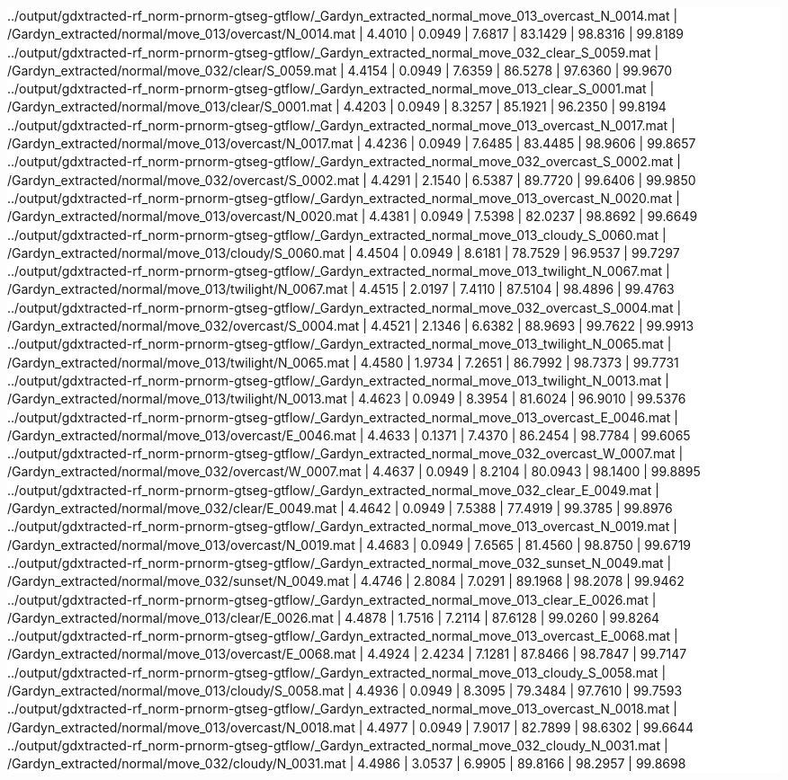 ../output/gdxtracted-rf_norm-prnorm-gtseg-gtflow/_Gardyn_extracted_normal_move_013_overcast_N_0014.mat | /Gardyn_extracted/normal/move_013/overcast/N_0014.mat | 4.4010 | 0.0949 | 7.6817 | 83.1429 | 98.8316 | 99.8189
../output/gdxtracted-rf_norm-prnorm-gtseg-gtflow/_Gardyn_extracted_normal_move_032_clear_S_0059.mat | /Gardyn_extracted/normal/move_032/clear/S_0059.mat | 4.4154 | 0.0949 | 7.6359 | 86.5278 | 97.6360 | 99.9670
../output/gdxtracted-rf_norm-prnorm-gtseg-gtflow/_Gardyn_extracted_normal_move_013_clear_S_0001.mat | /Gardyn_extracted/normal/move_013/clear/S_0001.mat | 4.4203 | 0.0949 | 8.3257 | 85.1921 | 96.2350 | 99.8194
../output/gdxtracted-rf_norm-prnorm-gtseg-gtflow/_Gardyn_extracted_normal_move_013_overcast_N_0017.mat | /Gardyn_extracted/normal/move_013/overcast/N_0017.mat | 4.4236 | 0.0949 | 7.6485 | 83.4485 | 98.9606 | 99.8657
../output/gdxtracted-rf_norm-prnorm-gtseg-gtflow/_Gardyn_extracted_normal_move_032_overcast_S_0002.mat | /Gardyn_extracted/normal/move_032/overcast/S_0002.mat | 4.4291 | 2.1540 | 6.5387 | 89.7720 | 99.6406 | 99.9850
../output/gdxtracted-rf_norm-prnorm-gtseg-gtflow/_Gardyn_extracted_normal_move_013_overcast_N_0020.mat | /Gardyn_extracted/normal/move_013/overcast/N_0020.mat | 4.4381 | 0.0949 | 7.5398 | 82.0237 | 98.8692 | 99.6649
../output/gdxtracted-rf_norm-prnorm-gtseg-gtflow/_Gardyn_extracted_normal_move_013_cloudy_S_0060.mat | /Gardyn_extracted/normal/move_013/cloudy/S_0060.mat | 4.4504 | 0.0949 | 8.6181 | 78.7529 | 96.9537 | 99.7297
../output/gdxtracted-rf_norm-prnorm-gtseg-gtflow/_Gardyn_extracted_normal_move_013_twilight_N_0067.mat | /Gardyn_extracted/normal/move_013/twilight/N_0067.mat | 4.4515 | 2.0197 | 7.4110 | 87.5104 | 98.4896 | 99.4763
../output/gdxtracted-rf_norm-prnorm-gtseg-gtflow/_Gardyn_extracted_normal_move_032_overcast_S_0004.mat | /Gardyn_extracted/normal/move_032/overcast/S_0004.mat | 4.4521 | 2.1346 | 6.6382 | 88.9693 | 99.7622 | 99.9913
../output/gdxtracted-rf_norm-prnorm-gtseg-gtflow/_Gardyn_extracted_normal_move_013_twilight_N_0065.mat | /Gardyn_extracted/normal/move_013/twilight/N_0065.mat | 4.4580 | 1.9734 | 7.2651 | 86.7992 | 98.7373 | 99.7731
../output/gdxtracted-rf_norm-prnorm-gtseg-gtflow/_Gardyn_extracted_normal_move_013_twilight_N_0013.mat | /Gardyn_extracted/normal/move_013/twilight/N_0013.mat | 4.4623 | 0.0949 | 8.3954 | 81.6024 | 96.9010 | 99.5376
../output/gdxtracted-rf_norm-prnorm-gtseg-gtflow/_Gardyn_extracted_normal_move_013_overcast_E_0046.mat | /Gardyn_extracted/normal/move_013/overcast/E_0046.mat | 4.4633 | 0.1371 | 7.4370 | 86.2454 | 98.7784 | 99.6065
../output/gdxtracted-rf_norm-prnorm-gtseg-gtflow/_Gardyn_extracted_normal_move_032_overcast_W_0007.mat | /Gardyn_extracted/normal/move_032/overcast/W_0007.mat | 4.4637 | 0.0949 | 8.2104 | 80.0943 | 98.1400 | 99.8895
../output/gdxtracted-rf_norm-prnorm-gtseg-gtflow/_Gardyn_extracted_normal_move_032_clear_E_0049.mat | /Gardyn_extracted/normal/move_032/clear/E_0049.mat | 4.4642 | 0.0949 | 7.5388 | 77.4919 | 99.3785 | 99.8976
../output/gdxtracted-rf_norm-prnorm-gtseg-gtflow/_Gardyn_extracted_normal_move_013_overcast_N_0019.mat | /Gardyn_extracted/normal/move_013/overcast/N_0019.mat | 4.4683 | 0.0949 | 7.6565 | 81.4560 | 98.8750 | 99.6719
../output/gdxtracted-rf_norm-prnorm-gtseg-gtflow/_Gardyn_extracted_normal_move_032_sunset_N_0049.mat | /Gardyn_extracted/normal/move_032/sunset/N_0049.mat | 4.4746 | 2.8084 | 7.0291 | 89.1968 | 98.2078 | 99.9462
../output/gdxtracted-rf_norm-prnorm-gtseg-gtflow/_Gardyn_extracted_normal_move_013_clear_E_0026.mat | /Gardyn_extracted/normal/move_013/clear/E_0026.mat | 4.4878 | 1.7516 | 7.2114 | 87.6128 | 99.0260 | 99.8264
../output/gdxtracted-rf_norm-prnorm-gtseg-gtflow/_Gardyn_extracted_normal_move_013_overcast_E_0068.mat | /Gardyn_extracted/normal/move_013/overcast/E_0068.mat | 4.4924 | 2.4234 | 7.1281 | 87.8466 | 98.7847 | 99.7147
../output/gdxtracted-rf_norm-prnorm-gtseg-gtflow/_Gardyn_extracted_normal_move_013_cloudy_S_0058.mat | /Gardyn_extracted/normal/move_013/cloudy/S_0058.mat | 4.4936 | 0.0949 | 8.3095 | 79.3484 | 97.7610 | 99.7593
../output/gdxtracted-rf_norm-prnorm-gtseg-gtflow/_Gardyn_extracted_normal_move_013_overcast_N_0018.mat | /Gardyn_extracted/normal/move_013/overcast/N_0018.mat | 4.4977 | 0.0949 | 7.9017 | 82.7899 | 98.6302 | 99.6644
../output/gdxtracted-rf_norm-prnorm-gtseg-gtflow/_Gardyn_extracted_normal_move_032_cloudy_N_0031.mat | /Gardyn_extracted/normal/move_032/cloudy/N_0031.mat | 4.4986 | 3.0537 | 6.9905 | 89.8166 | 98.2957 | 99.8698
